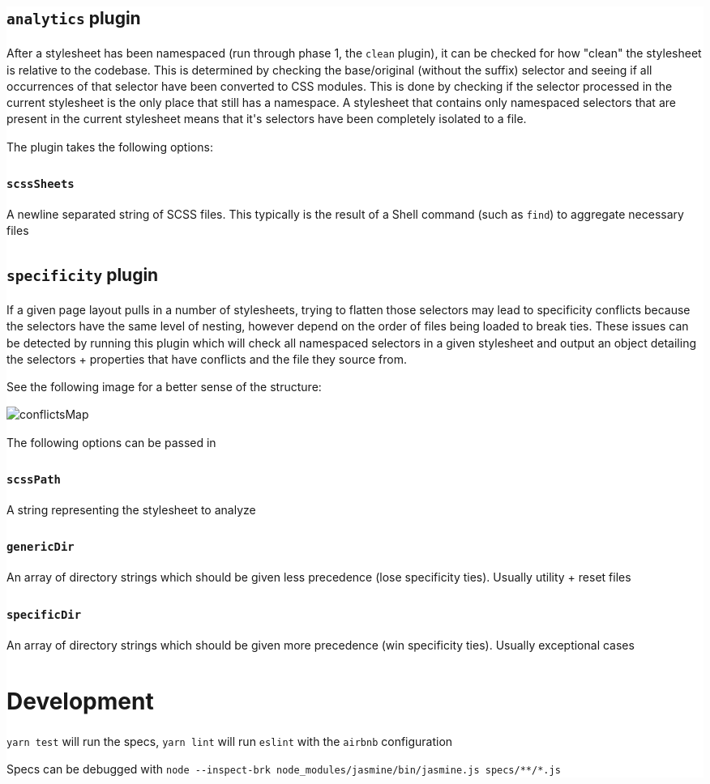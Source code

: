 ## `analytics` plugin

After a stylesheet has been namespaced (run through phase 1, the `clean` plugin), it can be checked for how "clean" the stylesheet is relative to the codebase.
This is determined by checking the base/original (without the suffix) selector and seeing if all occurrences of that selector have been converted
to CSS modules. This is done by checking if the selector processed in the current stylesheet is the only place that still has a namespace. A stylesheet that contains
only namespaced selectors that are present in the current stylesheet means that it's selectors have been completely isolated to a file.

The plugin takes the following options:

### `scssSheets`

A newline separated string of SCSS files. This typically is the result of a Shell command (such as `find`) to aggregate necessary files

## `specificity` plugin

If a given page layout pulls in a number of stylesheets, trying to flatten those selectors may lead to specificity conflicts because the selectors have
the same level of nesting, however depend on the order of files being loaded to break ties. These issues can be detected by running this plugin which
will check all namespaced selectors in a given stylesheet and output an object detailing the selectors + properties that have conflicts and the file
they source from.

See the following image for a better sense of the structure:

<img width="1037" alt="conflictsMap" src="https://user-images.githubusercontent.com/4563859/42901934-c73f8992-8a81-11e8-81f8-2fa310c61b38.png">

The following options can be passed in

### `scssPath`

A string representing the stylesheet to analyze

### `genericDir`

An array of directory strings which should be given less precedence (lose specificity ties). Usually utility + reset files

### `specificDir`

An array of directory strings which should be given more precedence (win specificity ties). Usually exceptional cases

# Development

`yarn test` will run the specs, `yarn lint` will run `eslint` with the `airbnb` configuration

Specs can be debugged with `node --inspect-brk node_modules/jasmine/bin/jasmine.js specs/**/*.js`
